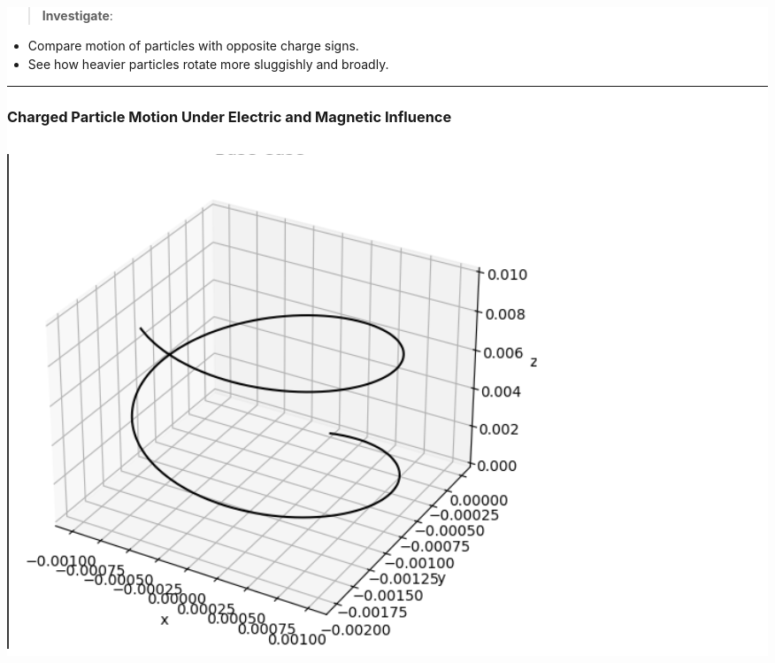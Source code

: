 > **Investigate**: 
- Compare motion of particles with opposite charge signs.
- See how heavier particles rotate more sluggishly and broadly.

---

### Charged Particle Motion Under Electric and Magnetic Influence

![alt text](image-3.png)
---